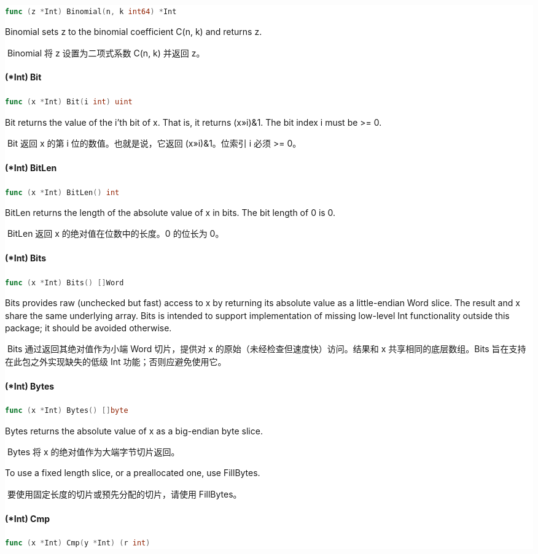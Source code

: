 ```go
func (z *Int) Binomial(n, k int64) *Int
```

Binomial sets z to the binomial coefficient C(n, k) and returns z.

​	Binomial 将 z 设置为二项式系数 C(n, k) 并返回 z。

#### (*Int) Bit

```go
func (x *Int) Bit(i int) uint
```

Bit returns the value of the i’th bit of x. That is, it returns (x»i)&1. The bit index i must be >= 0.

​	Bit 返回 x 的第 i 位的数值。也就是说，它返回 (x»i)&1。位索引 i 必须 >= 0。

#### (*Int) BitLen

```go
func (x *Int) BitLen() int
```

BitLen returns the length of the absolute value of x in bits. The bit length of 0 is 0.

​	BitLen 返回 x 的绝对值在位数中的长度。0 的位长为 0。

#### (*Int) Bits

```go
func (x *Int) Bits() []Word
```

Bits provides raw (unchecked but fast) access to x by returning its absolute value as a little-endian Word slice. The result and x share the same underlying array. Bits is intended to support implementation of missing low-level Int functionality outside this package; it should be avoided otherwise.

​	Bits 通过返回其绝对值作为小端 Word 切片，提供对 x 的原始（未经检查但速度快）访问。结果和 x 共享相同的底层数组。Bits 旨在支持在此包之外实现缺失的低级 Int 功能；否则应避免使用它。

#### (*Int) Bytes

```go
func (x *Int) Bytes() []byte
```

Bytes returns the absolute value of x as a big-endian byte slice.

​	Bytes 将 x 的绝对值作为大端字节切片返回。

To use a fixed length slice, or a preallocated one, use FillBytes.

​	要使用固定长度的切片或预先分配的切片，请使用 FillBytes。

#### (*Int) Cmp

```go
func (x *Int) Cmp(y *Int) (r int)
```
